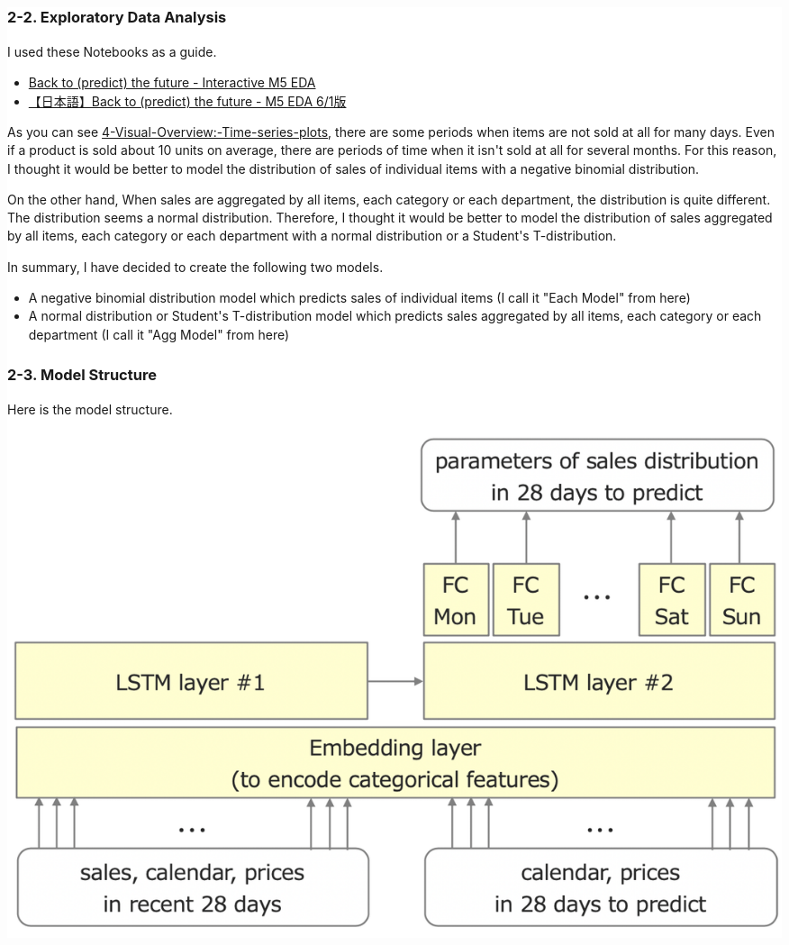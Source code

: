### 2-2. Exploratory Data Analysis

I used these Notebooks as a guide.

* [Back to (predict) the future - Interactive M5 EDA](https://www.kaggle.com/headsortails/back-to-predict-the-future-interactive-m5-eda)
* [【日本語】Back to (predict) the future - M5 EDA 6/1版](https://www.kaggle.com/marutama/back-to-predict-the-future-m5-eda-6-1)

As you can see [4-Visual-Overview:-Time-series-plots](https://www.kaggle.com/marutama/back-to-predict-the-future-m5-eda-6-1#4-Visual-Overview:-Time-series-plots), there are some periods when items are not sold at all for many days. Even if a product is sold about 10 units on average, there are periods of time when it isn't sold at all for several months. For this reason, I thought it would be better to model the distribution of sales of individual items with a negative binomial distribution.

On the other hand, When sales are aggregated by all items, each category or each department, the distribution is quite different. The distribution seems a normal distribution. Therefore, I thought it would be better to model the distribution of sales aggregated by all items, each category or each department with a normal distribution or a Student's T-distribution.

In summary, I have decided to create the following two models.

* A negative binomial distribution model which predicts sales of individual items (I call it "Each Model" from here)
* A normal distribution or Student's T-distribution model which predicts sales aggregated by all items, each category or each department (I call it "Agg Model" from here)

### 2-3. Model Structure

Here is the model structure.

![Model Structure](model.png "Model Structure")
